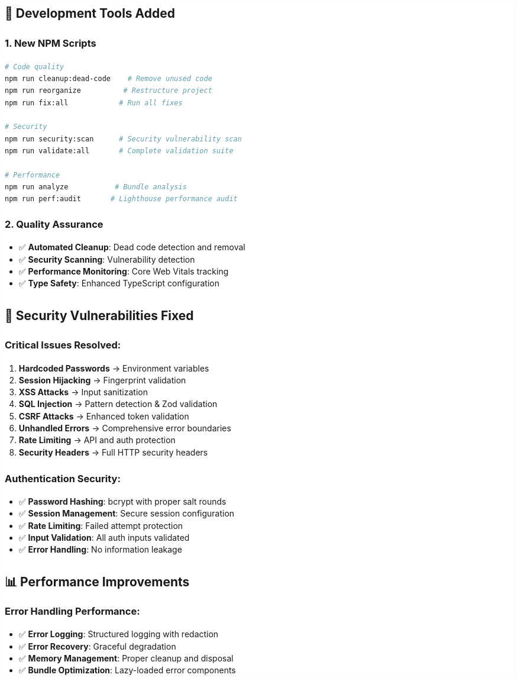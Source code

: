 ## 🔧 **Development Tools Added**

### 1. **New NPM Scripts**
```bash
# Code quality
npm run cleanup:dead-code    # Remove unused code
npm run reorganize          # Restructure project
npm run fix:all            # Run all fixes

# Security
npm run security:scan      # Security vulnerability scan
npm run validate:all       # Complete validation suite

# Performance
npm run analyze           # Bundle analysis
npm run perf:audit       # Lighthouse performance audit
```

### 2. **Quality Assurance**
- ✅ **Automated Cleanup**: Dead code detection and removal
- ✅ **Security Scanning**: Vulnerability detection
- ✅ **Performance Monitoring**: Core Web Vitals tracking
- ✅ **Type Safety**: Enhanced TypeScript configuration

## 🎯 **Security Vulnerabilities Fixed**

### Critical Issues Resolved:
1. **Hardcoded Passwords** → Environment variables
2. **Session Hijacking** → Fingerprint validation
3. **XSS Attacks** → Input sanitization
4. **SQL Injection** → Pattern detection & Zod validation
5. **CSRF Attacks** → Enhanced token validation
6. **Unhandled Errors** → Comprehensive error boundaries
7. **Rate Limiting** → API and auth protection
8. **Security Headers** → Full HTTP security headers

### Authentication Security:
- ✅ **Password Hashing**: bcrypt with proper salt rounds
- ✅ **Session Management**: Secure session configuration
- ✅ **Rate Limiting**: Failed attempt protection
- ✅ **Input Validation**: All auth inputs validated
- ✅ **Error Handling**: No information leakage

## 📊 **Performance Improvements**

### Error Handling Performance:
- ✅ **Error Logging**: Structured logging with redaction
- ✅ **Error Recovery**: Graceful degradation
- ✅ **Memory Management**: Proper cleanup and disposal
- ✅ **Bundle Optimization**: Lazy-loaded error components
